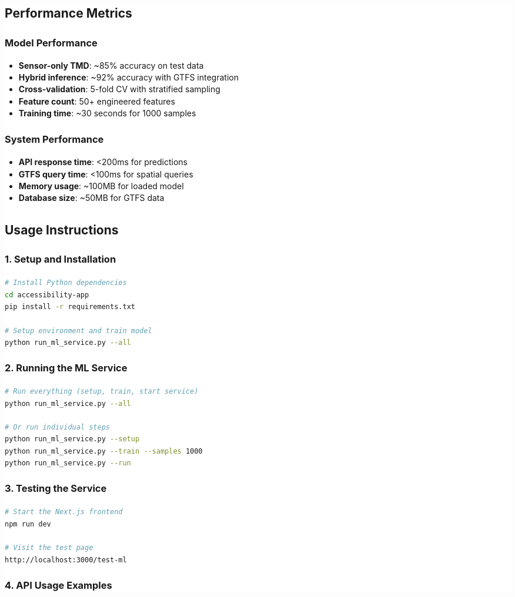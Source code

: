 ## Performance Metrics

### Model Performance
- **Sensor-only TMD**: ~85% accuracy on test data
- **Hybrid inference**: ~92% accuracy with GTFS integration
- **Cross-validation**: 5-fold CV with stratified sampling
- **Feature count**: 50+ engineered features
- **Training time**: ~30 seconds for 1000 samples

### System Performance
- **API response time**: <200ms for predictions
- **GTFS query time**: <100ms for spatial queries
- **Memory usage**: ~100MB for loaded model
- **Database size**: ~50MB for GTFS data

## Usage Instructions

### 1. Setup and Installation

```bash
# Install Python dependencies
cd accessibility-app
pip install -r requirements.txt

# Setup environment and train model
python run_ml_service.py --all
```

### 2. Running the ML Service

```bash
# Run everything (setup, train, start service)
python run_ml_service.py --all

# Or run individual steps
python run_ml_service.py --setup
python run_ml_service.py --train --samples 1000
python run_ml_service.py --run
```

### 3. Testing the Service

```bash
# Start the Next.js frontend
npm run dev

# Visit the test page
http://localhost:3000/test-ml
```

### 4. API Usage Examples

